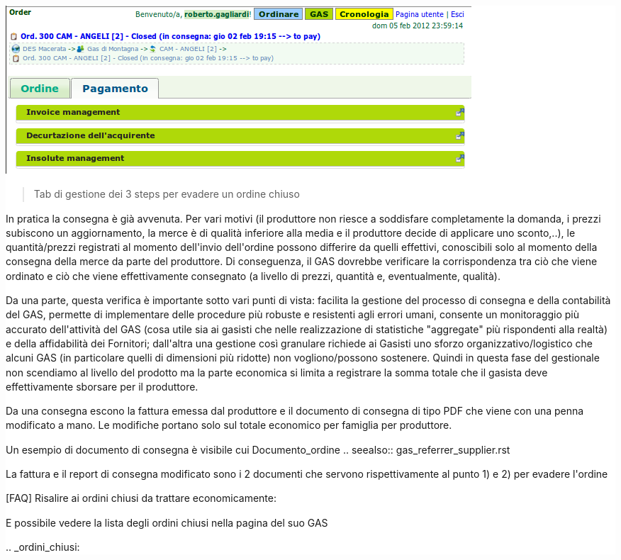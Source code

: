 ![3 steps per evadere un ordine chiuso](_static/eco_ord_steps.png)

> Tab di gestione dei 3 steps per evadere un ordine chiuso

In pratica la consegna è già avvenuta. Per vari motivi (il produttore non riesce a soddisfare completamente la domanda, i prezzi subiscono un aggiornamento, la merce è di qualità inferiore alla media e il produttore decide di applicare uno sconto,..), le quantità/prezzi registrati al momento dell'invio dell'ordine possono differire da quelli effettivi, conoscibili solo al momento della consegna della merce da parte del produttore. Di conseguenza, il GAS dovrebbe verificare la corrispondenza tra ciò che viene ordinato e ciò che viene effettivamente consegnato (a livello di prezzi, quantità e, eventualmente, qualità).

Da una parte, questa verifica è importante sotto vari punti di vista: facilita la gestione del processo di consegna e della contabilità del GAS, permette di implementare delle procedure più robuste e resistenti agli errori umani, consente un monitoraggio più accurato dell'attività del GAS (cosa utile sia ai gasisti che nelle realizzazione di statistiche "aggregate" più rispondenti alla realtà) e della affidabilità dei Fornitori; dall'altra una gestione così granulare richiede ai Gasisti uno sforzo organizzativo/logistico che alcuni GAS (in particolare quelli di dimensioni più ridotte) non vogliono/possono sostenere. Quindi in questa fase del gestionale non scendiamo al livello del prodotto ma la parte economica si limita a registrare la somma totale che il gasista deve effettivamente sborsare per il produttore.

Da una consegna escono la fattura emessa dal produttore e il documento di consegna di tipo PDF che viene con una penna modificato a mano. Le modifiche portano solo sul totale economico per famiglia per produttore.

Un esempio di documento di consegna è visibile cui Documento_ordine .. seealso:: gas_referrer_supplier.rst


La fattura e il report di consegna modificato sono i 2 documenti che servono rispettivamente al punto 1) e 2) per evadere l'ordine

[FAQ] Risalire ai ordini chiusi da trattare economicamente:

E possibile vedere la lista degli ordini chiusi nella pagina del suo GAS

.. _ordini_chiusi:
